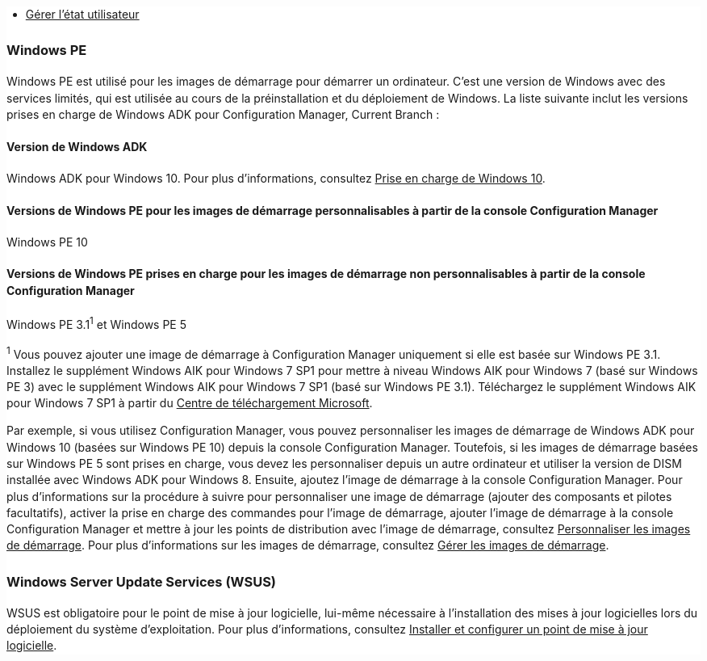 - [Gérer l’état utilisateur](/sccm/osd/get-started/manage-user-state)  


### <a name="windows-pe"></a>Windows PE  

Windows PE est utilisé pour les images de démarrage pour démarrer un ordinateur. C’est une version de Windows avec des services limités, qui est utilisée au cours de la préinstallation et du déploiement de Windows. La liste suivante inclut les versions prises en charge de Windows ADK pour Configuration Manager, Current Branch :  

#### <a name="windows-adk-version"></a>Version de Windows ADK  
Windows ADK pour Windows 10. Pour plus d’informations, consultez [Prise en charge de Windows 10](/sccm/core/plan-design/configs/support-for-windows-10#windows-10-adk).

#### <a name="windows-pe-versions-for-boot-images-customizable-from-the-configuration-manager-console"></a>Versions de Windows PE pour les images de démarrage personnalisables à partir de la console Configuration Manager  
Windows PE 10  

#### <a name="supported-windows-pe-versions-for-boot-images-not-customizable-from-the-configuration-manager-console"></a>Versions de Windows PE prises en charge pour les images de démarrage non personnalisables à partir de la console Configuration Manager  
Windows PE 3.1<sup>1</sup> et Windows PE 5  

<sup>1</sup> Vous pouvez ajouter une image de démarrage à Configuration Manager uniquement si elle est basée sur Windows PE 3.1. Installez le supplément Windows AIK pour Windows 7 SP1 pour mettre à niveau Windows AIK pour Windows 7 (basé sur Windows PE 3) avec le supplément Windows AIK pour Windows 7 SP1 (basé sur Windows PE 3.1). Téléchargez le supplément Windows AIK pour Windows 7 SP1 à partir du [Centre de téléchargement Microsoft](https://www.microsoft.com/download/details.aspx?id=5188).  

Par exemple, si vous utilisez Configuration Manager, vous pouvez personnaliser les images de démarrage de Windows ADK pour Windows 10 (basées sur Windows PE 10) depuis la console Configuration Manager. Toutefois, si les images de démarrage basées sur Windows PE 5 sont prises en charge, vous devez les personnaliser depuis un autre ordinateur et utiliser la version de DISM installée avec Windows ADK pour Windows 8. Ensuite, ajoutez l’image de démarrage à la console Configuration Manager. Pour plus d’informations sur la procédure à suivre pour personnaliser une image de démarrage (ajouter des composants et pilotes facultatifs), activer la prise en charge des commandes pour l’image de démarrage, ajouter l’image de démarrage à la console Configuration Manager et mettre à jour les points de distribution avec l’image de démarrage, consultez [Personnaliser les images de démarrage](/sccm/osd/get-started/customize-boot-images). Pour plus d’informations sur les images de démarrage, consultez [Gérer les images de démarrage](/sccm/osd/get-started/manage-boot-images).  


### <a name="windows-server-update-services-wsus"></a>Windows Server Update Services (WSUS)  

WSUS est obligatoire pour le point de mise à jour logicielle, lui-même nécessaire à l’installation des mises à jour logicielles lors du déploiement du système d’exploitation. Pour plus d’informations, consultez [Installer et configurer un point de mise à jour logicielle](/sccm/sum/get-started/install-a-software-update-point).
